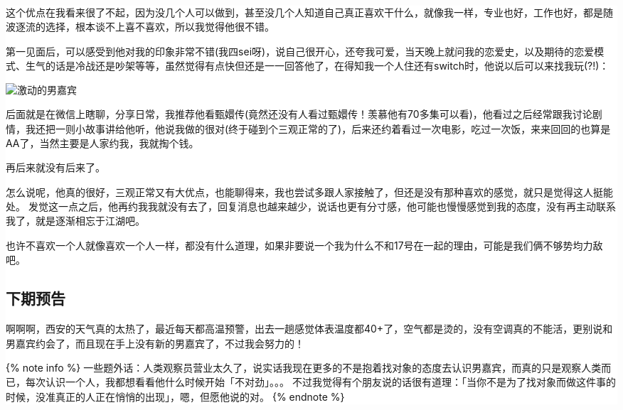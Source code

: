 这个优点在我看来很了不起，因为没几个人可以做到，甚至没几个人知道自己真正喜欢干什么，就像我一样，专业也好，工作也好，都是随波逐流的选择，根本谈不上喜不喜欢，所以我觉得他很不错。

第一见面后，可以感受到他对我的印象非常不错(我四sei呀)，说自己很开心，还夸我可爱，当天晚上就问我的恋爱史，以及期待的恋爱模式、生气的话是冷战还是吵架等等，虽然觉得有点快但还是一一回答他了，在得知我一个人住还有switch时，他说以后可以来找我玩(?!)：

<img src="https://s2.loli.net/2022/08/07/N5T6W9ULpzEmY7B.png" height=500 width=500 alt="激动的男嘉宾">

后面就是在微信上瞎聊，分享日常，我推荐他看甄嬛传(竟然还没有人看过甄嬛传！羡慕他有70多集可以看)，他看过之后经常跟我讨论剧情，我还把一则小故事讲给他听，他说我做的很对(终于碰到个三观正常的了)，后来还约着看过一次电影，吃过一次饭，来来回回的也算是AA了，当然主要是人家约我，我就掏个钱。

再后来就没有后来了。

怎么说呢，他真的很好，三观正常又有大优点，也能聊得来，我也尝试多跟人家接触了，但还是没有那种喜欢的感觉，就只是觉得这人挺能处。
发觉这一点之后，他再约我我就没有去了，回复消息也越来越少，说话也更有分寸感，他可能也慢慢感觉到我的态度，没有再主动联系我了，就是逐渐相忘于江湖吧。

也许不喜欢一个人就像喜欢一个人一样，都没有什么道理，如果非要说一个我为什么不和17号在一起的理由，可能是我们俩不够势均力敌吧。

## 下期预告

啊啊啊，西安的天气真的太热了，最近每天都高温预警，出去一趟感觉体表温度都40+了，空气都是烫的，没有空调真的不能活，更别说和男嘉宾约会了，而且现在手上没有新的男嘉宾了，不过我会努力的！

{% note info %}
一些题外话：人类观察员营业太久了，说实话我现在更多的不是抱着找对象的态度去认识男嘉宾，而真的只是观察人类而已，每次认识一个人，我都想看看他什么时候开始「不对劲」。。。
不过我觉得有个朋友说的话很有道理：「当你不是为了找对象而做这件事的时候，没准真正的人正在悄悄的出现」，嗯，但愿他说的对。
{% endnote %}